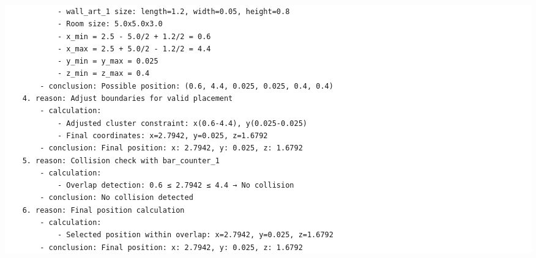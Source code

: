                 - wall_art_1 size: length=1.2, width=0.05, height=0.8
                - Room size: 5.0x5.0x3.0
                - x_min = 2.5 - 5.0/2 + 1.2/2 = 0.6
                - x_max = 2.5 + 5.0/2 - 1.2/2 = 4.4
                - y_min = y_max = 0.025
                - z_min = z_max = 0.4
            - conclusion: Possible position: (0.6, 4.4, 0.025, 0.025, 0.4, 0.4)
        4. reason: Adjust boundaries for valid placement
            - calculation:
                - Adjusted cluster constraint: x(0.6-4.4), y(0.025-0.025)
                - Final coordinates: x=2.7942, y=0.025, z=1.6792
            - conclusion: Final position: x: 2.7942, y: 0.025, z: 1.6792
        5. reason: Collision check with bar_counter_1
            - calculation:
                - Overlap detection: 0.6 ≤ 2.7942 ≤ 4.4 → No collision
            - conclusion: No collision detected
        6. reason: Final position calculation
            - calculation:
                - Selected position within overlap: x=2.7942, y=0.025, z=1.6792
            - conclusion: Final position: x: 2.7942, y: 0.025, z: 1.6792